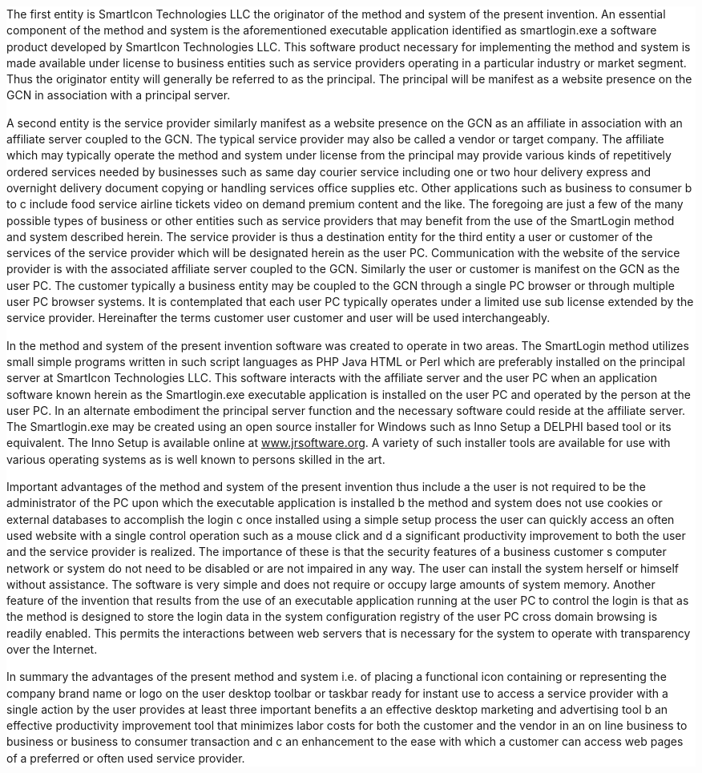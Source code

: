 The first entity is SmartIcon Technologies LLC the originator of the method and system of the present invention. An essential component of the method and system is the aforementioned executable application identified as smartlogin.exe a software product developed by SmartIcon Technologies LLC. This software product necessary for implementing the method and system is made available under license to business entities such as service providers operating in a particular industry or market segment. Thus the originator entity will generally be referred to as the principal. The principal will be manifest as a website presence on the GCN in association with a principal server. 

A second entity is the service provider similarly manifest as a website presence on the GCN as an affiliate in association with an affiliate server coupled to the GCN. The typical service provider may also be called a vendor or target company. The affiliate which may typically operate the method and system under license from the principal may provide various kinds of repetitively ordered services needed by businesses such as same day courier service including one or two hour delivery express and overnight delivery document copying or handling services office supplies etc. Other applications such as business to consumer b to c include food service airline tickets video on demand premium content and the like. The foregoing are just a few of the many possible types of business or other entities such as service providers that may benefit from the use of the SmartLogin method and system described herein. The service provider is thus a destination entity for the third entity a user or customer of the services of the service provider which will be designated herein as the user PC. Communication with the website of the service provider is with the associated affiliate server coupled to the GCN. Similarly the user or customer is manifest on the GCN as the user PC. The customer typically a business entity may be coupled to the GCN through a single PC browser or through multiple user PC browser systems. It is contemplated that each user PC typically operates under a limited use sub license extended by the service provider. Hereinafter the terms customer user customer and user will be used interchangeably.

In the method and system of the present invention software was created to operate in two areas. The SmartLogin method utilizes small simple programs written in such script languages as PHP Java HTML or Perl which are preferably installed on the principal server at SmartIcon Technologies LLC. This software interacts with the affiliate server and the user PC when an application software known herein as the Smartlogin.exe executable application is installed on the user PC and operated by the person at the user PC. In an alternate embodiment the principal server function and the necessary software could reside at the affiliate server. The Smartlogin.exe may be created using an open source installer for Windows such as Inno Setup a DELPHI based tool or its equivalent. The Inno Setup is available online at www.jrsoftware.org. A variety of such installer tools are available for use with various operating systems as is well known to persons skilled in the art.

Important advantages of the method and system of the present invention thus include a the user is not required to be the administrator of the PC upon which the executable application is installed b the method and system does not use cookies or external databases to accomplish the login c once installed using a simple setup process the user can quickly access an often used website with a single control operation such as a mouse click and d a significant productivity improvement to both the user and the service provider is realized. The importance of these is that the security features of a business customer s computer network or system do not need to be disabled or are not impaired in any way. The user can install the system herself or himself without assistance. The software is very simple and does not require or occupy large amounts of system memory. Another feature of the invention that results from the use of an executable application running at the user PC to control the login is that as the method is designed to store the login data in the system configuration registry of the user PC cross domain browsing is readily enabled. This permits the interactions between web servers that is necessary for the system to operate with transparency over the Internet.

In summary the advantages of the present method and system i.e. of placing a functional icon containing or representing the company brand name or logo on the user desktop toolbar or taskbar ready for instant use to access a service provider with a single action by the user provides at least three important benefits a an effective desktop marketing and advertising tool b an effective productivity improvement tool that minimizes labor costs for both the customer and the vendor in an on line business to business or business to consumer transaction and c an enhancement to the ease with which a customer can access web pages of a preferred or often used service provider.
